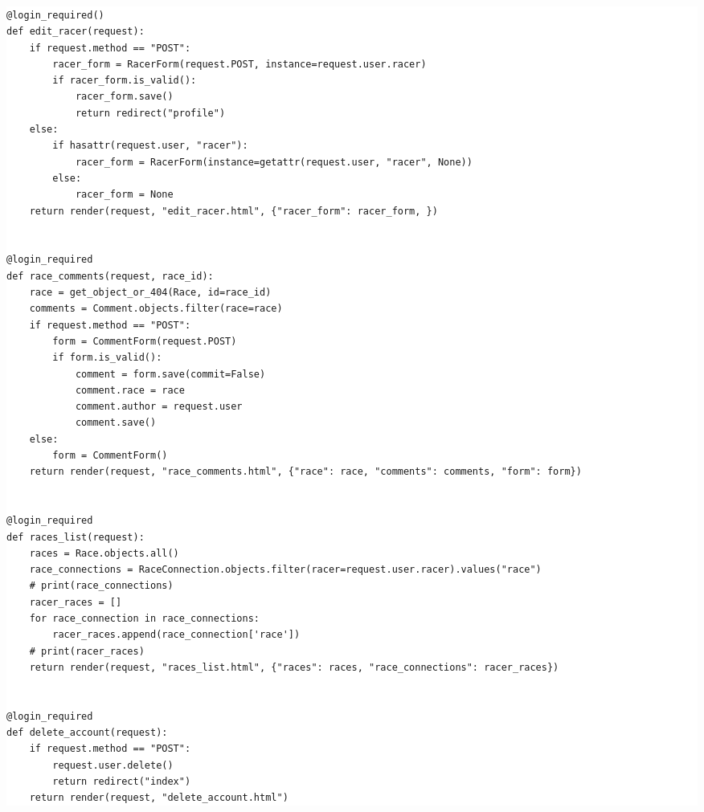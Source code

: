     
    @login_required()
    def edit_racer(request):
        if request.method == "POST":
            racer_form = RacerForm(request.POST, instance=request.user.racer)
            if racer_form.is_valid():
                racer_form.save()
                return redirect("profile")
        else:
            if hasattr(request.user, "racer"):
                racer_form = RacerForm(instance=getattr(request.user, "racer", None))
            else:
                racer_form = None
        return render(request, "edit_racer.html", {"racer_form": racer_form, })
    
    
    @login_required
    def race_comments(request, race_id):
        race = get_object_or_404(Race, id=race_id)
        comments = Comment.objects.filter(race=race)
        if request.method == "POST":
            form = CommentForm(request.POST)
            if form.is_valid():
                comment = form.save(commit=False)
                comment.race = race
                comment.author = request.user
                comment.save()
        else:
            form = CommentForm()
        return render(request, "race_comments.html", {"race": race, "comments": comments, "form": form})
    
    
    @login_required
    def races_list(request):
        races = Race.objects.all()
        race_connections = RaceConnection.objects.filter(racer=request.user.racer).values("race")
        # print(race_connections)
        racer_races = []
        for race_connection in race_connections:
            racer_races.append(race_connection['race'])
        # print(racer_races)
        return render(request, "races_list.html", {"races": races, "race_connections": racer_races})
    
    
    @login_required
    def delete_account(request):
        if request.method == "POST":
            request.user.delete()
            return redirect("index")
        return render(request, "delete_account.html")
    